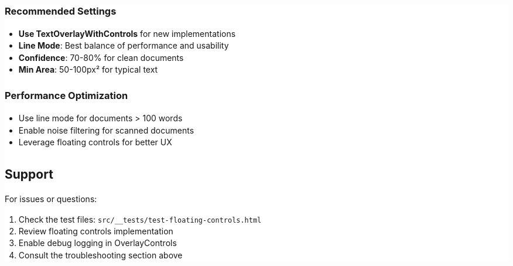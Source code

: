 ### Recommended Settings
- **Use TextOverlayWithControls** for new implementations
- **Line Mode**: Best balance of performance and usability
- **Confidence**: 70-80% for clean documents
- **Min Area**: 50-100px² for typical text

### Performance Optimization
- Use line mode for documents > 100 words
- Enable noise filtering for scanned documents
- Leverage floating controls for better UX

## Support

For issues or questions:
1. Check the test files: `src/__tests/test-floating-controls.html`
2. Review floating controls implementation
3. Enable debug logging in OverlayControls
4. Consult the troubleshooting section above
